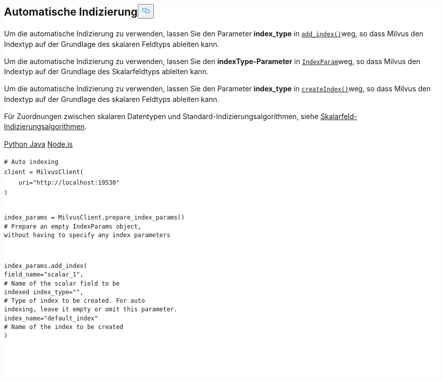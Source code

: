 <h2 id="Auto-indexing" class="common-anchor-header">Automatische Indizierung<button data-href="#Auto-indexing" class="anchor-icon" translate="no">
      <svg translate="no"
        aria-hidden="true"
        focusable="false"
        height="20"
        version="1.1"
        viewBox="0 0 16 16"
        width="16"
      >
        <path
          fill="#0092E4"
          fill-rule="evenodd"
          d="M4 9h1v1H4c-1.5 0-3-1.69-3-3.5S2.55 3 4 3h4c1.45 0 3 1.69 3 3.5 0 1.41-.91 2.72-2 3.25V8.59c.58-.45 1-1.27 1-2.09C10 5.22 8.98 4 8 4H4c-.98 0-2 1.22-2 2.5S3 9 4 9zm9-3h-1v1h1c1 0 2 1.22 2 2.5S13.98 12 13 12H9c-.98 0-2-1.22-2-2.5 0-.83.42-1.64 1-2.09V6.25c-1.09.53-2 1.84-2 3.25C6 11.31 7.55 13 9 13h4c1.45 0 3-1.69 3-3.5S14.5 6 13 6z"
        ></path>
      </svg>
    </button></h2><div class="language-python">
<p>Um die automatische Indizierung zu verwenden, lassen Sie den Parameter <strong>index_type</strong> in <a href="https://milvus.io/api-reference/pymilvus/v2.4.x/MilvusClient/Management/add_index.md"><code translate="no">add_index()</code></a>weg, so dass Milvus den Indextyp auf der Grundlage des skalaren Feldtyps ableiten kann.</p>
</div>
<div class="language-java">
<p>Um die automatische Indizierung zu verwenden, lassen Sie den <strong>indexType-Parameter</strong> in <a href="https://milvus.io/api-reference/java/v2.4.x/v2/Management/IndexParam.md"><code translate="no">IndexParam</code></a>weg, so dass Milvus den Indextyp auf der Grundlage des Skalarfeldtyps ableiten kann.</p>
</div>
<div class="language-javascript">
<p>Um die automatische Indizierung zu verwenden, lassen Sie den Parameter <strong>index_type</strong> in <a href="https://milvus.io/api-reference/node/v2.4.x/Management/createIndex.md"><code translate="no">createIndex()</code></a>weg, so dass Milvus den Indextyp auf der Grundlage des skalaren Feldtyps ableiten kann.</p>
</div>
<p>Für Zuordnungen zwischen skalaren Datentypen und Standard-Indizierungsalgorithmen, siehe <a href="https://milvus.io/docs/scalar_index.md#Scalar-field-indexing-algorithms">Skalarfeld-Indizierungsalgorithmen</a>.</p>
<div class="multipleCode">
   <a href="#python">Python </a> <a href="#java">Java</a> <a href="#javascript">Node.js</a></div>
<pre><code translate="no" class="language-python"><span class="hljs-comment"># Auto indexing</span>
client = MilvusClient(
    uri=<span class="hljs-string">&quot;http://localhost:19530&quot;</span>
)

index_params = MilvusClient.prepare_index_params() <span class="hljs-comment"># Prepare an empty IndexParams object, without having to specify any index parameters</span>

index_params.add_index(
    field_name=<span class="hljs-string">&quot;scalar_1&quot;</span>, <span class="hljs-comment"># Name of the scalar field to be indexed</span>
    index_type=<span class="hljs-string">&quot;&quot;</span>, <span class="hljs-comment"># Type of index to be created. For auto indexing, leave it empty or omit this parameter.</span>
    index_name=<span class="hljs-string">&quot;default_index&quot;</span> <span class="hljs-comment"># Name of the index to be created</span>
)
